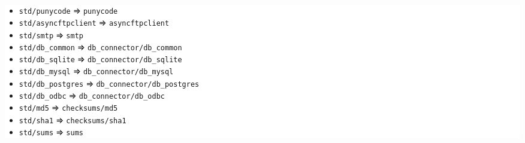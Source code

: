 - `std/punycode` => `punycode`
- `std/asyncftpclient` => `asyncftpclient`
- `std/smtp` => `smtp`
- `std/db_common` => `db_connector/db_common`
- `std/db_sqlite` => `db_connector/db_sqlite`
- `std/db_mysql` => `db_connector/db_mysql`
- `std/db_postgres` => `db_connector/db_postgres`
- `std/db_odbc` => `db_connector/db_odbc`
- `std/md5` => `checksums/md5`
- `std/sha1` => `checksums/sha1`
- `std/sums` => `sums`
